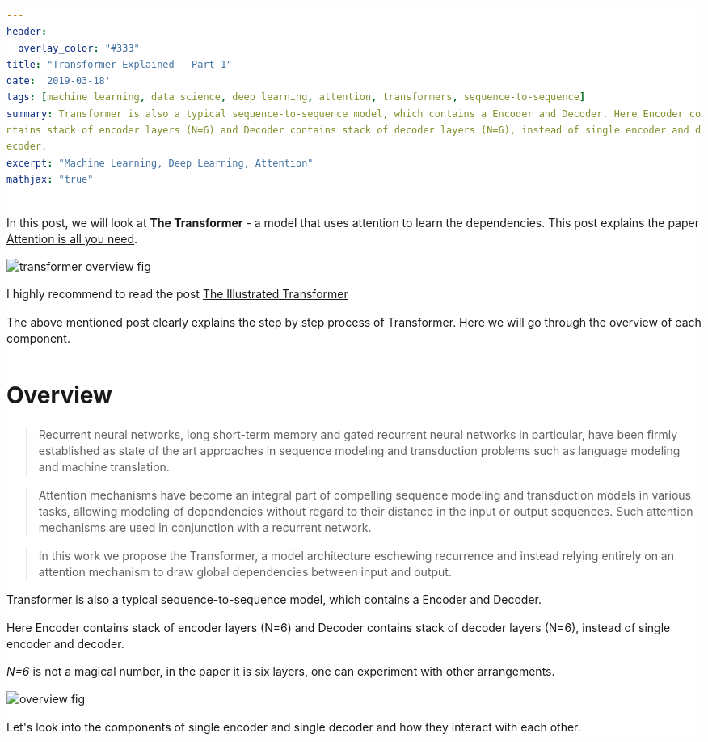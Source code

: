 ```yaml
---
header:
  overlay_color: "#333"
title: "Transformer Explained - Part 1"
date: '2019-03-18'
tags: [machine learning, data science, deep learning, attention, transformers, sequence-to-sequence]
summary: Transformer is also a typical sequence-to-sequence model, which contains a Encoder and Decoder. Here Encoder contains stack of encoder layers (N=6) and Decoder contains stack of decoder layers (N=6), instead of single encoder and decoder.
excerpt: "Machine Learning, Deep Learning, Attention"
mathjax: "true"
---
```


In this post, we will look at **The Transformer** - a model that uses attention to learn the dependencies. This post explains the paper [Attention is all you need](https://arxiv.org/pdf/1706.03762.pdf).

![transformer overview fig](/static/images/transformer/transformer.gif "Transformer Overview Figure")

I highly recommend to read the post [The Illustrated Transformer](http://jalammar.github.io/illustrated-transformer/)

The above mentioned post clearly explains the step by step process of Transformer. Here we will go through the overview of each component.


# Overview

> Recurrent neural networks, long short-term memory and gated recurrent neural networks in particular, have been firmly established as state of the art approaches in sequence modeling and transduction problems such as language modeling and machine translation.

> Attention mechanisms have become an integral part of compelling sequence modeling and transduction models in various tasks, allowing modeling of dependencies without regard to their distance in the input or output sequences. Such attention mechanisms are used in conjunction with a recurrent network.

> In this work we propose the Transformer, a model architecture eschewing recurrence and instead relying entirely on an attention mechanism to draw global dependencies between input and output.

Transformer is also a typical sequence-to-sequence model, which contains a Encoder and Decoder.

Here Encoder contains stack of encoder layers (N=6) and Decoder contains stack of decoder layers (N=6), instead of single encoder and decoder. 

*N=6* is not a magical number, in the paper it is six layers, one can experiment with other arrangements.

![overview fig](/static/images/transformer/overview.png "Overview Figure")

Let's look into the components of single encoder and single decoder and how they interact with each other.
